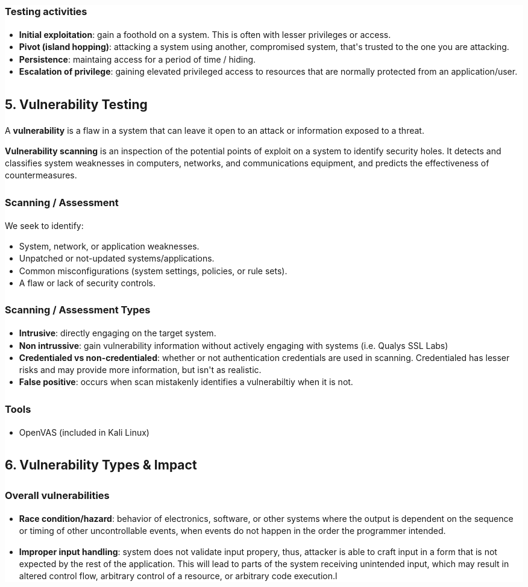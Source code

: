### Testing activities

* __Initial exploitation__: gain a foothold on a system. This is often with lesser privileges or access.
* __Pivot (island hopping)__: attacking a system using another, compromised system, that's trusted to the one you are attacking.
* __Persistence__: maintaing access for a period of time / hiding.
* __Escalation of privilege__: gaining elevated privileged access to resources that are normally protected from an application/user.

## 5. Vulnerability Testing

A __vulnerability__ is a flaw in a system that can leave it open to an attack or information exposed to a threat.

__Vulnerability scanning__ is an inspection of the potential points of exploit on a system to identify security holes. It detects and classifies system weaknesses in computers, networks, and communications equipment, and predicts the effectiveness of countermeasures.

### Scanning / Assessment

We seek to identify:

* System, network, or application weaknesses.
* Unpatched or not-updated systems/applications.
* Common misconfigurations (system settings, policies, or rule sets).
* A flaw or lack of security controls.

### Scanning / Assessment Types

* __Intrusive__: directly engaging on the target system.
* __Non intrussive__: gain vulnerability information without actively engaging with systems (i.e. Qualys SSL Labs)
* __Credentialed vs non-credentialed__: whether or not authentication credentials are used in scanning. Credentialed has lesser risks and may provide more information, but isn't as realistic.
* __False positive__: occurs when scan mistakenly identifies a vulnerabiltiy when it is not.

### Tools

* OpenVAS (included in Kali Linux)

## 6. Vulnerability Types & Impact

### Overall vulnerabilities

* __Race condition/hazard__: behavior of electronics, software, or other systems where the output is dependent on the sequence or timing of other uncontrollable events, when events do not happen in the order the programmer intended.

* __Improper input handling__: system does not validate input propery, thus, attacker is able to craft input in a form that is not expected by the rest of the application. This will lead to parts of the system receiving unintended input, which may result in altered control flow, arbitrary control of a resource, or arbitrary code execution.l
